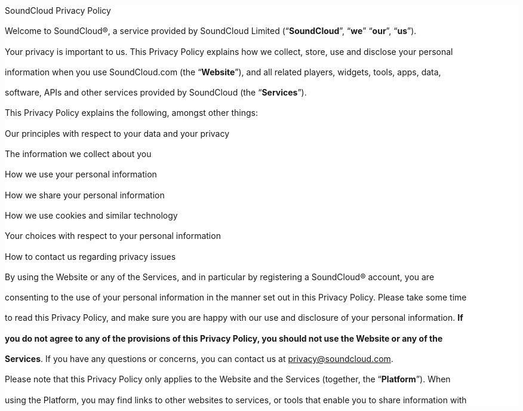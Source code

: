
SoundCloud Privacy Policy


Welcome to SoundCloud®, a service provided by SoundCloud Limited (“**SoundCloud**”, “**we**” “**our**”, “**us**”). 


Your privacy is important to us. This Privacy Policy explains how we collect, store, use and disclose your personal


information when you use SoundCloud.com (the “**Website**”), and all related players, widgets, tools, apps, data,


software, APIs and other services provided by SoundCloud (the “**Services**”). 


This Privacy Policy explains the following, amongst other things:


Our principles with respect to your data and your privacy


The information we collect about you


How we use your personal information


How we share your personal information


How we use cookies and similar technology


Your choices with respect to your personal information


How to contact us regarding privacy issues


By using the Website or any of the Services, and in particular by registering a SoundCloud® account, you are


consenting to the use of your personal information in the manner set out in this Privacy Policy. Please take some time


to read this Privacy Policy, and make sure you are happy with our use and disclosure of your personal information. **If**


**you do not agree to any of the provisions of this Privacy Policy, you should not use the Website or any of the**


**Services**. If you have any questions or concerns, you can contact us at privacy@soundcloud.com.


Please note that this Privacy Policy only applies to the Website and the Services (together, the “**Platform**”). When


using the Platform, you may find links to other websites to services, or tools that enable you to share information with
